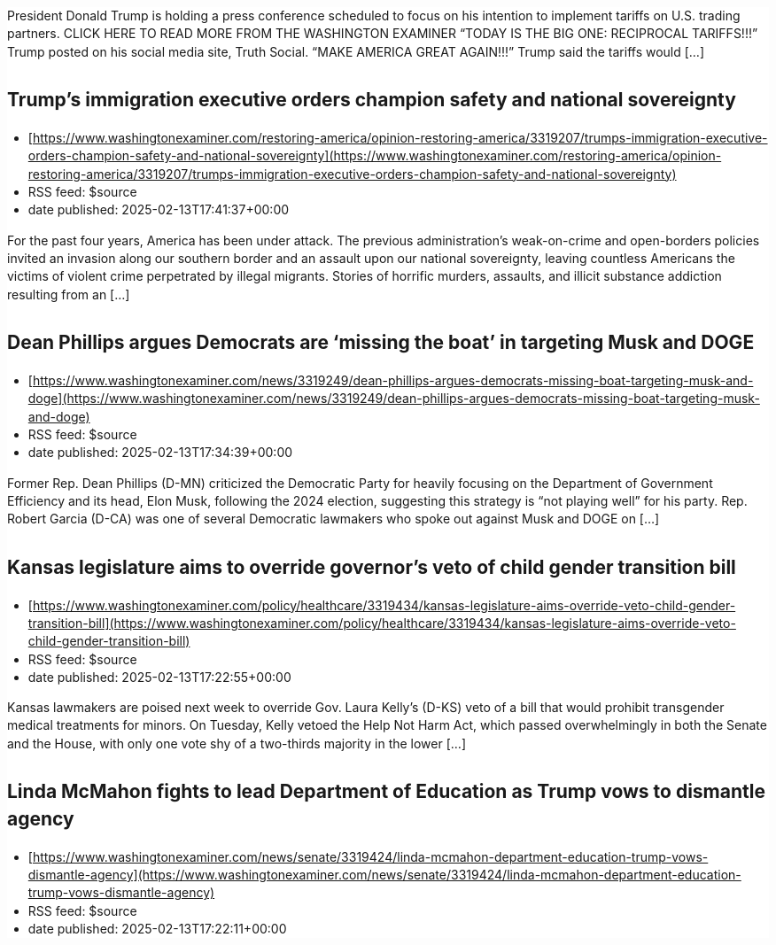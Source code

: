 President Donald Trump is holding a press conference scheduled to focus on his intention to implement tariffs on U.S. trading partners. CLICK HERE TO READ MORE FROM THE WASHINGTON EXAMINER “TODAY IS THE BIG ONE: RECIPROCAL TARIFFS!!!” Trump posted on his social media site, Truth Social. “MAKE AMERICA GREAT AGAIN!!!” Trump said the tariffs would [&#8230;]

## Trump’s immigration executive orders champion safety and national sovereignty
 - [https://www.washingtonexaminer.com/restoring-america/opinion-restoring-america/3319207/trumps-immigration-executive-orders-champion-safety-and-national-sovereignty](https://www.washingtonexaminer.com/restoring-america/opinion-restoring-america/3319207/trumps-immigration-executive-orders-champion-safety-and-national-sovereignty)
 - RSS feed: $source
 - date published: 2025-02-13T17:41:37+00:00

For the past four years, America has been under attack. The previous administration’s weak-on-crime and open-borders policies invited an invasion along our southern border and an assault upon our national sovereignty, leaving countless Americans the victims of violent crime perpetrated by illegal migrants. Stories of horrific murders, assaults, and illicit substance addiction resulting from an [&#8230;]

## Dean Phillips argues Democrats are ‘missing the boat’ in targeting Musk and DOGE
 - [https://www.washingtonexaminer.com/news/3319249/dean-phillips-argues-democrats-missing-boat-targeting-musk-and-doge](https://www.washingtonexaminer.com/news/3319249/dean-phillips-argues-democrats-missing-boat-targeting-musk-and-doge)
 - RSS feed: $source
 - date published: 2025-02-13T17:34:39+00:00

Former Rep. Dean Phillips (D-MN) criticized the Democratic Party for heavily focusing on the Department of Government Efficiency and its head, Elon Musk, following the 2024 election, suggesting this strategy is “not playing well” for his party. Rep. Robert Garcia (D-CA) was one of several Democratic lawmakers who spoke out against Musk and DOGE on [&#8230;]

## Kansas legislature aims to override governor’s veto of child gender transition bill
 - [https://www.washingtonexaminer.com/policy/healthcare/3319434/kansas-legislature-aims-override-veto-child-gender-transition-bill](https://www.washingtonexaminer.com/policy/healthcare/3319434/kansas-legislature-aims-override-veto-child-gender-transition-bill)
 - RSS feed: $source
 - date published: 2025-02-13T17:22:55+00:00

Kansas lawmakers are poised next week to override Gov. Laura Kelly’s (D-KS) veto of a bill that would prohibit transgender medical treatments for minors. On Tuesday, Kelly vetoed the Help Not Harm Act, which passed overwhelmingly in both the Senate and the House, with only one vote shy of a two-thirds majority in the lower [&#8230;]

## Linda McMahon fights to lead Department of Education as Trump vows to dismantle agency
 - [https://www.washingtonexaminer.com/news/senate/3319424/linda-mcmahon-department-education-trump-vows-dismantle-agency](https://www.washingtonexaminer.com/news/senate/3319424/linda-mcmahon-department-education-trump-vows-dismantle-agency)
 - RSS feed: $source
 - date published: 2025-02-13T17:22:11+00:00
